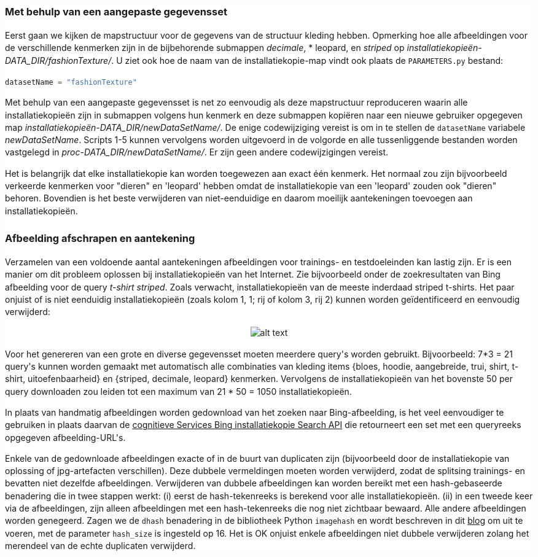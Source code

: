 ### <a name="using-a-custom-dataset"></a>Met behulp van een aangepaste gegevensset

Eerst gaan we kijken de mapstructuur voor de gegevens van de structuur kleding hebben. Opmerking hoe alle afbeeldingen voor de verschillende kenmerken zijn in de bijbehorende submappen *decimale*, * leopard, en *striped* op *installatiekopieën-DATA_DIR/fashionTexture/*. U ziet ook hoe de naam van de installatiekopie-map vindt ook plaats de `PARAMETERS.py` bestand:
```python
datasetName = "fashionTexture"
```

Met behulp van een aangepaste gegevensset is net zo eenvoudig als deze mapstructuur reproduceren waarin alle installatiekopieën zijn in submappen volgens hun kenmerk en deze submappen kopiëren naar een nieuwe gebruiker opgegeven map *installatiekopieën-DATA_DIR/newDataSetName/*. De enige codewijziging vereist is om in te stellen de `datasetName` variabele *newDataSetName*. Scripts 1-5 kunnen vervolgens worden uitgevoerd in de volgorde en alle tussenliggende bestanden worden vastgelegd in *proc-DATA_DIR/newDataSetName/*. Er zijn geen andere codewijzigingen vereist.

Het is belangrijk dat elke installatiekopie kan worden toegewezen aan exact één kenmerk. Het normaal zou zijn bijvoorbeeld verkeerde kenmerken voor "dieren" en 'leopard' hebben omdat de installatiekopie van een 'leopard' zouden ook "dieren" behoren. Bovendien is het beste verwijderen van niet-eenduidige en daarom moeilijk aantekeningen toevoegen aan installatiekopieën.



### <a name="image-scraping-and-annotation"></a>Afbeelding afschrapen en aantekening

Verzamelen van een voldoende aantal aantekeningen afbeeldingen voor trainings- en testdoeleinden kan lastig zijn. Er is een manier om dit probleem oplossen bij installatiekopieën van het Internet. Zie bijvoorbeeld onder de zoekresultaten van Bing afbeelding voor de query *t-shirt striped*. Zoals verwacht, installatiekopieën van de meeste inderdaad striped t-shirts. Het paar onjuist of is niet eenduidig installatiekopieën (zoals kolom 1, 1; rij of kolom 3, rij 2) kunnen worden geïdentificeerd en eenvoudig verwijderd:
<p align="center">
<img src="media/scenario-image-classification-using-cntk/bing_search_striped.jpg" alt="alt text" width="600"/>
</p>

Voor het genereren van een grote en diverse gegevensset moeten meerdere query's worden gebruikt. Bijvoorbeeld: 7\*3 = 21 query's kunnen worden gemaakt met automatisch alle combinaties van kleding items {bloes, hoodie, aangebreide, trui, shirt, t-shirt, uitoefenbaarheid} en {striped, decimale, leopard} kenmerken. Vervolgens de installatiekopieën van het bovenste 50 per query downloaden zou leiden tot een maximum van 21 * 50 = 1050 installatiekopieën.

In plaats van handmatig afbeeldingen worden gedownload van het zoeken naar Bing-afbeelding, is het veel eenvoudiger te gebruiken in plaats daarvan de [cognitieve Services Bing installatiekopie Search API](https://www.microsoft.com/cognitive-services/bing-image-search-api) die retourneert een set met een queryreeks opgegeven afbeelding-URL's.

Enkele van de gedownloade afbeeldingen exacte of in de buurt van duplicaten zijn (bijvoorbeeld door de installatiekopie van oplossing of jpg-artefacten verschillen). Deze dubbele vermeldingen moeten worden verwijderd, zodat de splitsing trainings- en bevatten niet dezelfde afbeeldingen. Verwijderen van dubbele afbeeldingen kan worden bereikt met een hash-gebaseerde benadering die in twee stappen werkt: (i) eerst de hash-tekenreeks is berekend voor alle installatiekopieën. (ii) in een tweede keer via de afbeeldingen, zijn alleen afbeeldingen met een hash-tekenreeks die nog niet zichtbaar bewaard. Alle andere afbeeldingen worden genegeerd. Zagen we de `dhash` benadering in de bibliotheek Python `imagehash` en wordt beschreven in dit [blog](http://www.hackerfactor.com/blog/index.php?/archives/529-Kind-of-Like-That.html) om uit te voeren, met de parameter `hash_size` is ingesteld op 16. Het is OK onjuist enkele afbeeldingen niet dubbele verwijderen zolang het merendeel van de echte duplicaten verwijderd.
